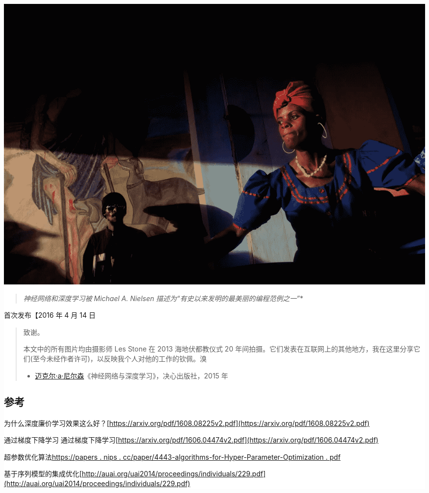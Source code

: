 ![](img/455f1f6b46ca7a1f05c8e6804259b0c8.png)

> *神经网络和深度学习被 Michael A. Nielsen 描述为“有史以来发明的最美丽的编程范例之一”**

首次发布【2016 年 4 月 14 日

> 致谢。
> 
> 本文中的所有图片均由摄影师 Les Stone 在 2013 海地伏都教仪式 20 年间拍摄。它们发表在互联网上的其他地方，我在这里分享它们(至今未经作者许可)，以反映我个人对他的工作的钦佩。溴
> 
> * [迈克尔·a·尼尔森](http://neuralnetworksanddeeplearning.com/about.html)《神经网络与深度学习》，决心出版社，2015 年

## 参考

为什么深度廉价学习效果这么好？[https://arxiv.org/pdf/1608.08225v2.pdf](https://arxiv.org/pdf/1608.08225v2.pdf)

通过梯度下降学习
通过梯度下降学习[https://arxiv.org/pdf/1606.04474v2.pdf](https://arxiv.org/pdf/1606.04474v2.pdf)

超参数优化算法[https://papers . nips . cc/paper/4443-algorithms-for-Hyper-Parameter-Optimization . pdf](https://papers.nips.cc/paper/4443-algorithms-for-hyper-parameter-optimization.pdf)

基于序列模型的集成优化[http://auai.org/uai2014/proceedings/individuals/229.pdf](http://auai.org/uai2014/proceedings/individuals/229.pdf)
